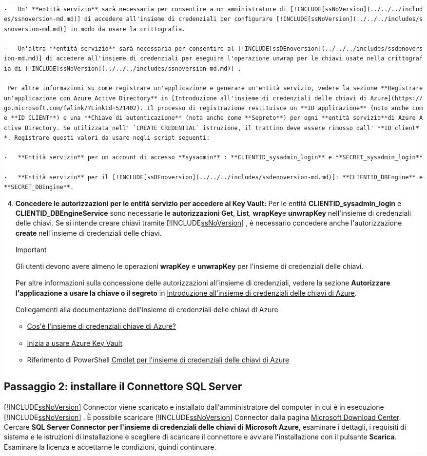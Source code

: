     -   Un' **entità servizio** sarà necessaria per consentire a un amministratore di [!INCLUDE[ssNoVersion](../../../includes/ssnoversion-md.md)] di accedere all'insieme di credenziali per configurare [!INCLUDE[ssNoVersion](../../../includes/ssnoversion-md.md)] in modo da usare la crittografia.

    -   Un'altra **entità servizio** sarà necessaria per consentire al [!INCLUDE[ssDEnoversion](../../../includes/ssdenoversion-md.md)] di accedere all'insieme di credenziali per eseguire l'operazione unwrap per le chiavi usate nella crittografia di [!INCLUDE[ssNoVersion](../../../includes/ssnoversion-md.md)] .

     Per altre informazioni su come registrare un'applicazione e generare un'entità servizio, vedere la sezione **Registrare un'applicazione con Azure Active Directory** in [Introduzione all'insieme di credenziali delle chiavi di Azure](https://go.microsoft.com/fwlink/?LinkId=521402). Il processo di registrazione restituisce un **ID applicazione** (noto anche come **ID CLIENT**) e una **Chiave di autenticazione** (nota anche come **Segreto**) per ogni **entità servizio**di Azure Active Directory. Se utilizzata nell' `CREATE CREDENTIAL` istruzione, il trattino deve essere rimosso dall' **ID client**. Registrare questi valori da usare negli script seguenti:

    -   **Entità servizio** per un account di accesso **sysadmin** : **CLIENTID_sysadmin_login** e **SECRET_sysadmin_login**

    -   **Entità servizio** per il [!INCLUDE[ssDEnoversion](../../../includes/ssdenoversion-md.md)]: **CLIENTID_DBEngine** e **SECRET_DBEngine**.

4.  **Concedere le autorizzazioni per le entità servizio per accedere al Key Vault:** Per le entità **CLIENTID_sysadmin_login** e **CLIENTID_DBEngineService** sono necessarie le **autorizzazioni Get**, **List**, **wrapKey**e **unwrapKey** nell'insieme di credenziali delle chiavi. Se si intende creare chiavi tramite [!INCLUDE[ssNoVersion](../../../includes/ssnoversion-md.md)] , è necessario concedere anche l'autorizzazione **create** nell'insieme di credenziali delle chiavi.

    > [!IMPORTANT]
    >  Gli utenti devono avere almeno le operazioni **wrapKey** e **unwrapKey** per l'insieme di credenziali delle chiavi.

     Per altre informazioni sulla concessione delle autorizzazioni all'insieme di credenziali, vedere la sezione **Autorizzare l'applicazione a usare la chiave o il segreto** in [Introduzione all'insieme di credenziali delle chiavi di Azure](https://go.microsoft.com/fwlink/?LinkId=521402).

     Collegamenti alla documentazione dell'insieme di credenziali delle chiavi di Azure

    -   [Cos'è l'insieme di credenziali chiave di Azure?](https://go.microsoft.com/fwlink/?LinkId=521401)

    -   [Inizia a usare Azure Key Vault](https://go.microsoft.com/fwlink/?LinkId=521402)

    -   Riferimento di PowerShell [Cmdlet per l'insieme di credenziali delle chiavi di Azure](https://docs.microsoft.com/powershell/module/azurerm.keyvault)

##  <a name="step-2-install-the-sql-server-connector"></a><a name="Step2"></a>Passaggio 2: installare il Connettore SQL Server
 [!INCLUDE[ssNoVersion](../../../includes/ssnoversion-md.md)] Connector viene scaricato e installato dall'amministratore del computer in cui è in esecuzione [!INCLUDE[ssNoVersion](../../../includes/ssnoversion-md.md)] . È possibile scaricare [!INCLUDE[ssNoVersion](../../../includes/ssnoversion-md.md)] Connector dalla pagina [Microsoft Download Center](https://go.microsoft.com/fwlink/p/?LinkId=521700).  Cercare **SQL Server Connector per l'insieme di credenziali delle chiavi di Microsoft Azure**, esaminare i dettagli, i requisiti di sistema e le istruzioni di installazione e scegliere di scaricare il connettore e avviare l'installazione con il pulsante **Scarica**. Esaminare la licenza e accettarne le condizioni, quindi continuare.
